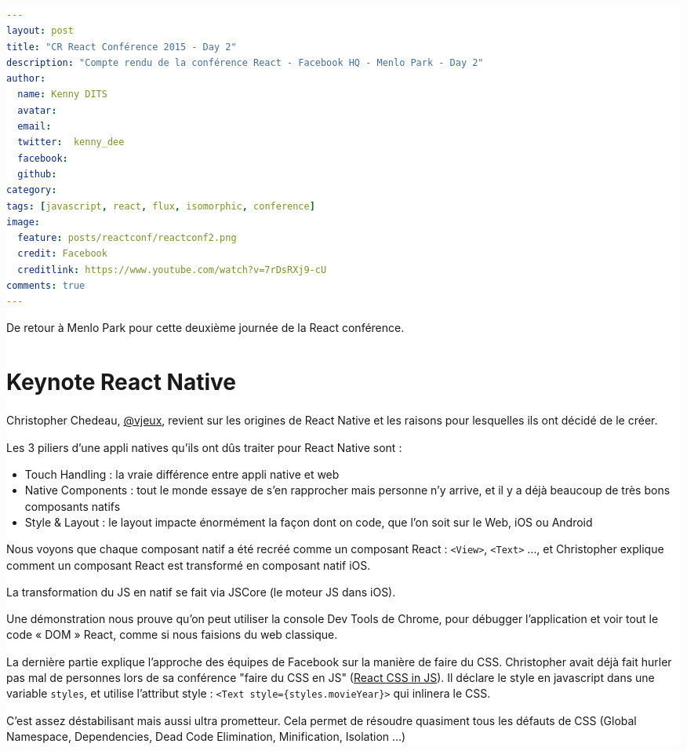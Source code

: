 ```yaml
---
layout: post
title: "CR React Conférence 2015 - Day 2"
description: "Compte rendu de la conférence React - Facebook HQ - Menlo Park - Day 2"
author:
  name: Kenny DITS
  avatar:
  email:
  twitter:  kenny_dee
  facebook:
  github:
category:
tags: [javascript, react, flux, isomorphic, conference]
image:
  feature: posts/reactconf/reactconf2.png
  credit: Facebook
  creditlink: https://www.youtube.com/watch?v=7rDsRXj9-cU
comments: true
---
```


De retour à Menlo Park pour cette deuxième journée de la React conférence.

# Keynote React Native

Christopher Chedeau, [@vjeux](https://twitter.com/vjeux/), revient sur les origines de React Native et les raisons pour lesquelles ils ont décidé de le créer.

Les 3 piliers d’une appli natives qu’ils ont dûs traiter pour React Native sont :

 - Touch Handling : la vraie différence entre appli native et web
 - Native Components : tout le monde essaye de s’en rapprocher mais personne n’y arrive, et il y a déjà beaucoup de très bons composants natifs
 - Style & Layout : le layout impacte énormément la façon dont on code, que l’on soit sur le Web, iOS ou Android

Nous voyons que chaque composant natif a été recréé comme un composant React : `<View>`, `<Text>` …, et Christopher explique comment un composant React est transformé en composant natif iOS.

La transformation du JS en natif se fait via JSCore (le moteur JS dans iOS).

Une démonstration nous prouve qu’on peut utiliser la console Dev Tools de Chrome, pour débugger l’application et voir tout le code « DOM » React, comme si nous faisions du web classique.

La dernière partie explique l’approche des équipes de Facebook sur la manière de faire du CSS. Christopher avait déjà fait hurler pas mal de personnes lors de sa conférence "faire du CSS en JS" ([React CSS in JS](https://speakerdeck.com/vjeux/react-css-in-js)). Il déclare le style en javascript dans une variable `styles`, et utilise l’attribut style : `<Text style={styles.movieYear}>` qui inlinera le CSS.

C’est assez déstabilisant mais aussi ultra prometteur. Cela permet de résoudre quasiment tous les défauts de CSS (Global Namespace, Dependencies, Dead Code Elimination, Minification, Isolation …)
